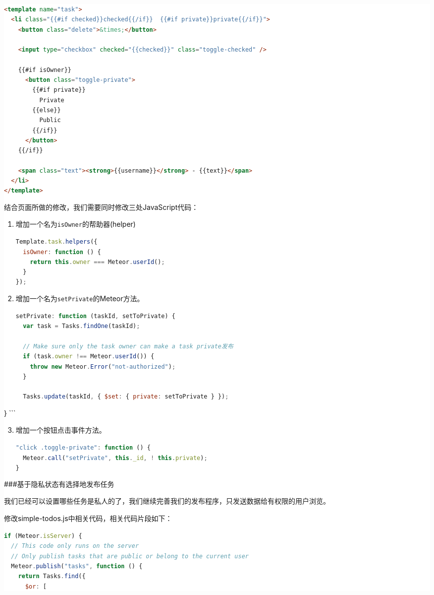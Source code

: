 ```html
<template name="task">
  <li class="{{#if checked}}checked{{/if}}  {{#if private}}private{{/if}}">
    <button class="delete">&times;</button>
 
    <input type="checkbox" checked="{{checked}}" class="toggle-checked" />

    {{#if isOwner}}
      <button class="toggle-private">
        {{#if private}}
          Private
        {{else}}
          Public
        {{/if}}
      </button>
    {{/if}}
 
    <span class="text"><strong>{{username}}</strong> - {{text}}</span>
  </li>
</template>
```

结合页面所做的修改，我们需要同时修改三处JavaScript代码：

1. 增加一个名为`isOwner`的帮助器(helper)

	```javascript
	Template.task.helpers({
      isOwner: function () {
      	return this.owner === Meteor.userId();
      }
  	});
	```
	
2. 增加一个名为`setPrivate`的Meteor方法。
	
	```javascript
	setPrivate: function (taskId, setToPrivate) {
      var task = Tasks.findOne(taskId);
 
      // Make sure only the task owner can make a task private发布
      if (task.owner !== Meteor.userId()) {
        throw new Meteor.Error("not-authorized");
      }
 
      Tasks.update(taskId, { $set: { private: setToPrivate } });
  }
	```
	
3. 增加一个按钮点击事件方法。

	```javascript
	"click .toggle-private": function () {
      Meteor.call("setPrivate", this._id, ! this.private);
    }
	```

###基于隐私状态有选择地发布任务

我们已经可以设置哪些任务是私人的了，我们继续完善我们的发布程序，只发送数据给有权限的用户浏览。

修改simple-todos.js中相关代码，相关代码片段如下：

```javascript
if (Meteor.isServer) {
  // This code only runs on the server
  // Only publish tasks that are public or belong to the current user
  Meteor.publish("tasks", function () {
    return Tasks.find({
      $or: [
```
